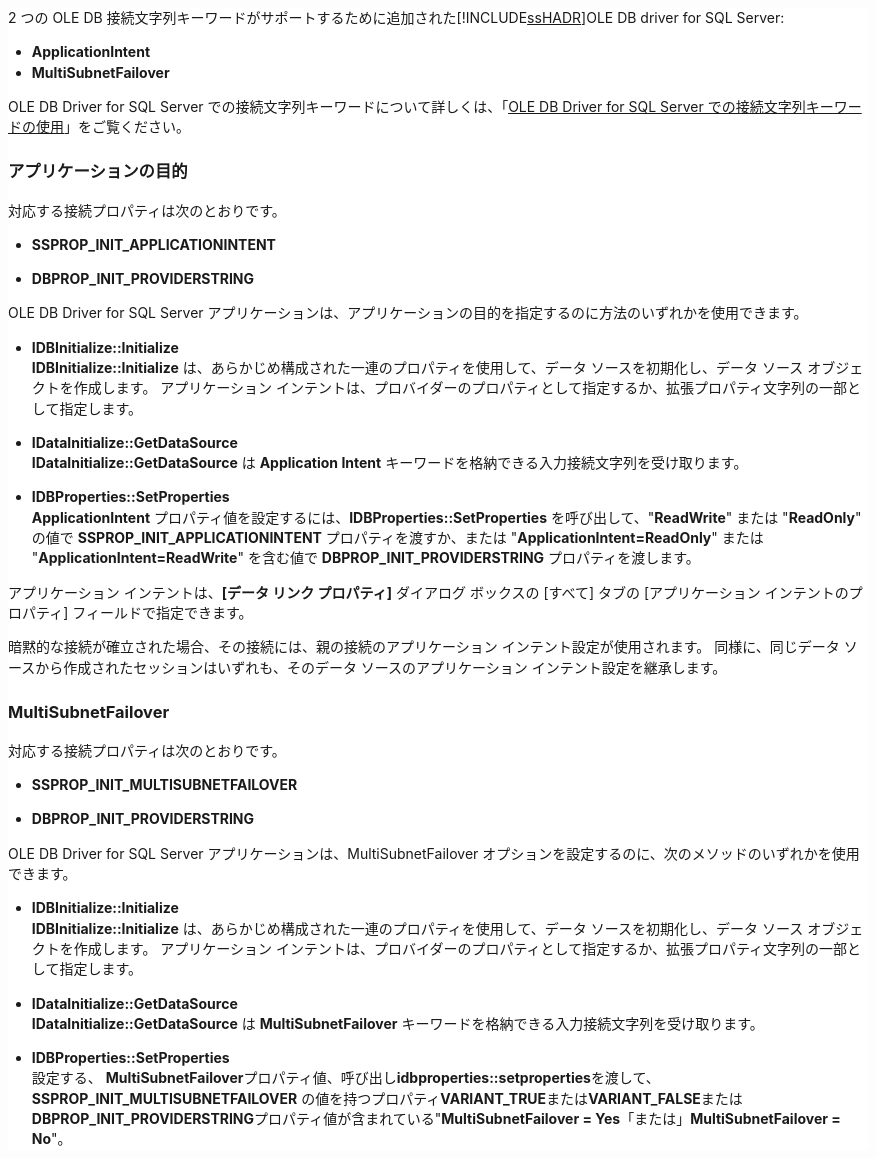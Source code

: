 2 つの OLE DB 接続文字列キーワードがサポートするために追加された[!INCLUDE[ssHADR](../../../includes/sshadr-md.md)]OLE DB driver for SQL Server:  
  
-   **ApplicationIntent** 
-   **MultiSubnetFailover**  
  
 OLE DB Driver for SQL Server での接続文字列キーワードについて詳しくは、「[OLE DB Driver for SQL Server での接続文字列キーワードの使用](../../oledb/applications/using-connection-string-keywords-with-oledb-driver-for-sql-server.md)」をご覧ください。  

### <a name="application-intent"></a>アプリケーションの目的 

対応する接続プロパティは次のとおりです。  
  
-   **SSPROP_INIT_APPLICATIONINTENT**  
  
-   **DBPROP_INIT_PROVIDERSTRING**  
  
OLE DB Driver for SQL Server アプリケーションは、アプリケーションの目的を指定するのに方法のいずれかを使用できます。  
  
 -   **IDBInitialize::Initialize**  
 **IDBInitialize::Initialize** は、あらかじめ構成された一連のプロパティを使用して、データ ソースを初期化し、データ ソース オブジェクトを作成します。 アプリケーション インテントは、プロバイダーのプロパティとして指定するか、拡張プロパティ文字列の一部として指定します。  
  
 -   **IDataInitialize::GetDataSource**  
 **IDataInitialize::GetDataSource** は **Application Intent** キーワードを格納できる入力接続文字列を受け取ります。  
  
 -   **IDBProperties::SetProperties**  
 **ApplicationIntent** プロパティ値を設定するには、**IDBProperties::SetProperties** を呼び出して、"**ReadWrite**" または "**ReadOnly**" の値で **SSPROP_INIT_APPLICATIONINTENT** プロパティを渡すか、または "**ApplicationIntent=ReadOnly**" または "**ApplicationIntent=ReadWrite**" を含む値で **DBPROP_INIT_PROVIDERSTRING** プロパティを渡します。  
  
アプリケーション インテントは、**[データ リンク プロパティ]** ダイアログ ボックスの [すべて] タブの [アプリケーション インテントのプロパティ] フィールドで指定できます。  
  
暗黙的な接続が確立された場合、その接続には、親の接続のアプリケーション インテント設定が使用されます。 同様に、同じデータ ソースから作成されたセッションはいずれも、そのデータ ソースのアプリケーション インテント設定を継承します。  
  
### <a name="multisubnetfailover"></a>MultiSubnetFailover

対応する接続プロパティは次のとおりです。  
  
-   **SSPROP_INIT_MULTISUBNETFAILOVER**  
  
-   **DBPROP_INIT_PROVIDERSTRING**  

OLE DB Driver for SQL Server アプリケーションは、MultiSubnetFailover オプションを設定するのに、次のメソッドのいずれかを使用できます。  

 -   **IDBInitialize::Initialize**  
 **IDBInitialize::Initialize** は、あらかじめ構成された一連のプロパティを使用して、データ ソースを初期化し、データ ソース オブジェクトを作成します。 アプリケーション インテントは、プロバイダーのプロパティとして指定するか、拡張プロパティ文字列の一部として指定します。  
  
 -   **IDataInitialize::GetDataSource**  
 **IDataInitialize::GetDataSource** は **MultiSubnetFailover** キーワードを格納できる入力接続文字列を受け取ります。  

-   **IDBProperties::SetProperties**  
設定する、 **MultiSubnetFailover**プロパティ値、呼び出し**idbproperties::setproperties**を渡して、 **SSPROP_INIT_MULTISUBNETFAILOVER** の値を持つプロパティ**VARIANT_TRUE**または**VARIANT_FALSE**または**DBPROP_INIT_PROVIDERSTRING**プロパティ値が含まれている"**MultiSubnetFailover = Yes**「または」**MultiSubnetFailover = No**"。
